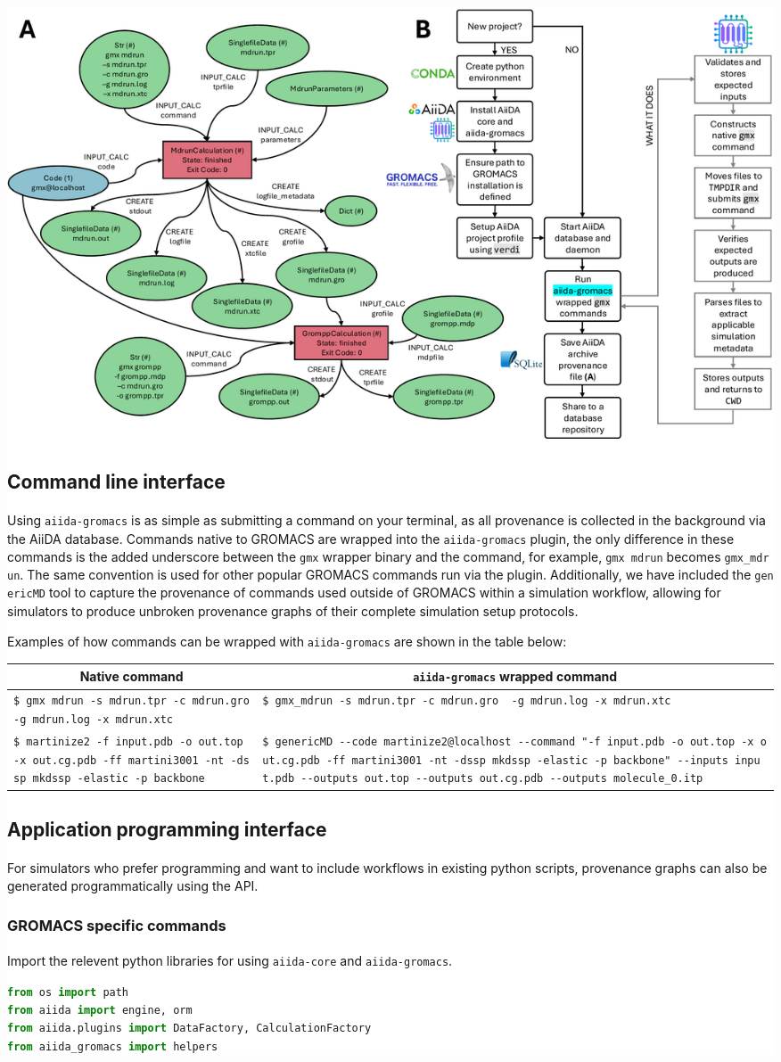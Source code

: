 ![A. Graph representation of provenance showing data nodes in green, commands submitted in red and the code used in blue. Connections between nodes are shown with arrows. B. Workflow for using aiida-gromacs and how it works once a command is submitted.\label{fig1:workflow}](figures/figure1.pdf)

## Command line interface

Using `aiida-gromacs` is as simple as submitting a command on your terminal, as all provenance is collected in the background via the AiiDA database. Commands native to GROMACS are wrapped into the `aiida-gromacs` plugin, the only difference in these commands is the added underscore between the `gmx` wrapper binary and the command, for example, `gmx mdrun` becomes `gmx_mdrun`. The same convention is used for other popular GROMACS commands run via the plugin. Additionally, we have included the `genericMD` tool to capture the provenance of commands used outside of GROMACS within a simulation workflow, allowing for simulators to produce unbroken provenance graphs of their complete simulation setup protocols.

Examples of how commands can be wrapped with `aiida-gromacs` are shown in the table below:

| Native command                   | `aiida-gromacs` wrapped command    |
| -------------------------------- | ---------------------------------- |
| `$ gmx mdrun -s mdrun.tpr -c mdrun.gro  -g mdrun.log -x mdrun.xtc` | `$ gmx_mdrun -s mdrun.tpr -c mdrun.gro  -g mdrun.log -x mdrun.xtc`|
| `$ martinize2 -f input.pdb -o out.top -x out.cg.pdb -ff martini3001 -nt -dssp mkdssp -elastic -p backbone`| `$ genericMD --code martinize2@localhost --command "-f input.pdb -o out.top -x out.cg.pdb -ff martini3001 -nt -dssp mkdssp -elastic -p backbone" --inputs input.pdb --outputs out.top --outputs out.cg.pdb --outputs molecule_0.itp`|

## Application programming interface

For simulators who prefer programming and want to include workflows in existing python scripts, provenance graphs can also be generated programmatically using the API.

### GROMACS specific commands
Import the relevent python libraries for using `aiida-core` and `aiida-gromacs`.
```python
from os import path
from aiida import engine, orm
from aiida.plugins import DataFactory, CalculationFactory
from aiida_gromacs import helpers
```
